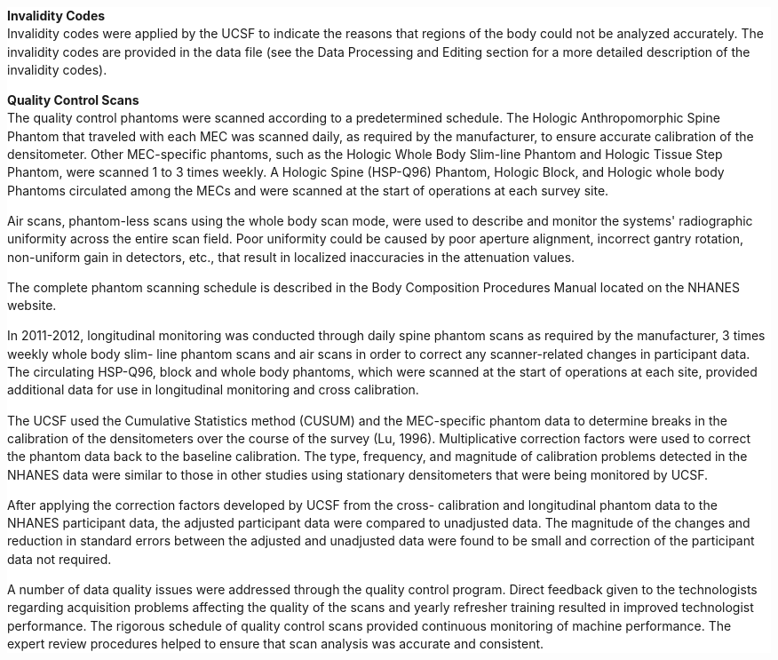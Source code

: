 **Invalidity Codes**  
Invalidity codes were applied by the UCSF to indicate the reasons that regions
of the body could not be analyzed accurately. The invalidity codes are
provided in the data file (see the Data Processing and Editing section for a
more detailed description of the invalidity codes).

**Quality Control Scans**  
The quality control phantoms were scanned according to a predetermined
schedule. The Hologic Anthropomorphic Spine Phantom that traveled with each
MEC was scanned daily, as required by the manufacturer, to ensure accurate
calibration of the densitometer. Other MEC-specific phantoms, such as the
Hologic Whole Body Slim-line Phantom and Hologic Tissue Step Phantom, were
scanned 1 to 3 times weekly. A Hologic Spine (HSP-Q96) Phantom, Hologic Block,
and Hologic whole body Phantoms circulated among the MECs and were scanned at
the start of operations at each survey site.

Air scans, phantom-less scans using the whole body scan mode, were used to
describe and monitor the systems' radiographic uniformity across the entire
scan field. Poor uniformity could be caused by poor aperture alignment,
incorrect gantry rotation, non-uniform gain in detectors, etc., that result in
localized inaccuracies in the attenuation values.

The complete phantom scanning schedule is described in the Body Composition
Procedures Manual located on the NHANES website.

In 2011-2012, longitudinal monitoring was conducted through daily spine
phantom scans as required by the manufacturer, 3 times weekly whole body slim-
line phantom scans and air scans in order to correct any scanner-related
changes in participant data. The circulating HSP-Q96, block and whole body
phantoms, which were scanned at the start of operations at each site, provided
additional data for use in longitudinal monitoring and cross calibration.

The UCSF used the Cumulative Statistics method (CUSUM) and the MEC-specific
phantom data to determine breaks in the calibration of the densitometers over
the course of the survey (Lu, 1996). Multiplicative correction factors were
used to correct the phantom data back to the baseline calibration. The type,
frequency, and magnitude of calibration problems detected in the NHANES data
were similar to those in other studies using stationary densitometers that
were being monitored by UCSF.

After applying the correction factors developed by UCSF from the cross-
calibration and longitudinal phantom data to the NHANES participant data, the
adjusted participant data were compared to unadjusted data. The magnitude of
the changes and reduction in standard errors between the adjusted and
unadjusted data were found to be small and correction of the participant data
not required.

A number of data quality issues were addressed through the quality control
program. Direct feedback given to the technologists regarding acquisition
problems affecting the quality of the scans and yearly refresher training
resulted in improved technologist performance. The rigorous schedule of
quality control scans provided continuous monitoring of machine performance.
The expert review procedures helped to ensure that scan analysis was accurate
and consistent.
